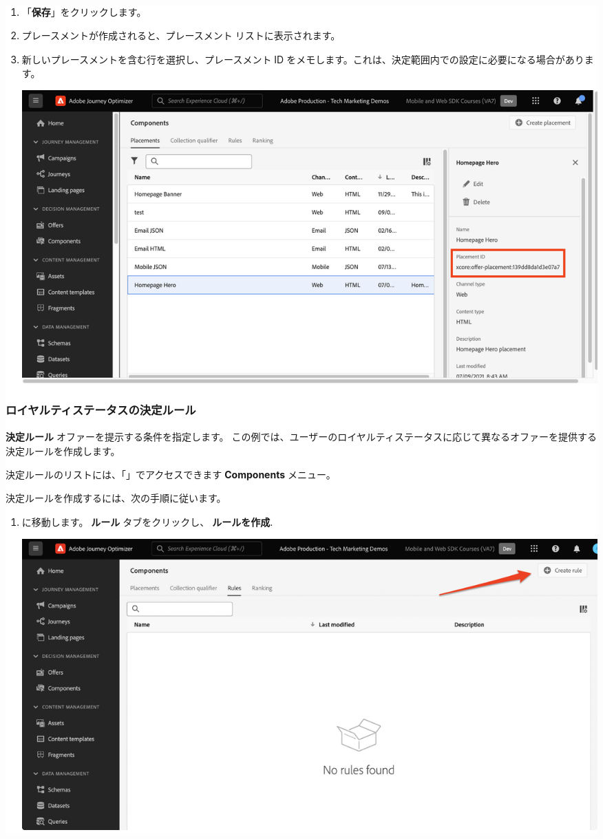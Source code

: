 1. 「**保存**」をクリックします。
1. プレースメントが作成されると、プレースメント リストに表示されます。
1. 新しいプレースメントを含む行を選択し、プレースメント ID をメモします。これは、決定範囲内での設定に必要になる場合があります。

   ![「プレースメント ID」を参照 ](assets/decisioning-placement-id.png)

### ロイヤルティステータスの決定ルール

**決定ルール** オファーを提示する条件を指定します。 この例では、ユーザーのロイヤルティステータスに応じて異なるオファーを提供する決定ルールを作成します。

決定ルールのリストには、「」でアクセスできます **Components** メニュー。

決定ルールを作成するには、次の手順に従います。

1. に移動します。 **ルール** タブをクリックし、 **ルールを作成**.

   ![ルールの作成](assets/decisioning-create-rule.png)
